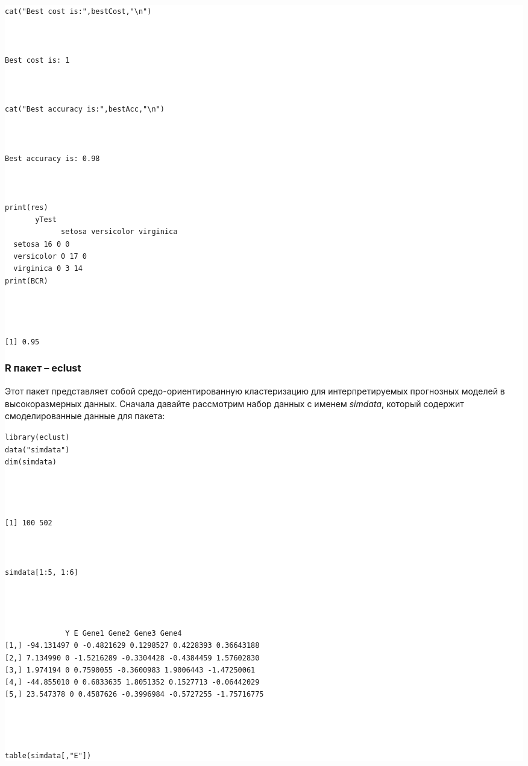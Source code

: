   

    cat("Best cost is:",bestCost,"\n")

  

    Best cost is: 1 

  

    cat("Best accuracy is:",bestAcc,"\n")

  

    Best accuracy is: 0.98

  

    print(res)
           yTest
                 setosa versicolor virginica
      setosa 16 0 0
      versicolor 0 17 0
      virginica 0 3 14
    print(BCR)
    

  

    [1] 0.95

  

### R пакет – eclust

Этот пакет представляет собой средо-ориентированную кластеризацию для интерпретируемых прогнозных моделей в высокоразмерных данных. Сначала давайте рассмотрим набор данных с именем _simdata_, который содержит смоделированные данные для пакета:

    library(eclust)
    data("simdata")
    dim(simdata)
    

  

    [1] 100 502

  

    simdata[1:5, 1:6]
    

  

                  Y E Gene1 Gene2 Gene3 Gene4
    [1,] -94.131497 0 -0.4821629 0.1298527 0.4228393 0.36643188
    [2,] 7.134990 0 -1.5216289 -0.3304428 -0.4384459 1.57602830
    [3,] 1.974194 0 0.7590055 -0.3600983 1.9006443 -1.47250061
    [4,] -44.855010 0 0.6833635 1.8051352 0.1527713 -0.06442029
    [5,] 23.547378 0 0.4587626 -0.3996984 -0.5727255 -1.75716775
    

  

    table(simdata[,"E"])
    
